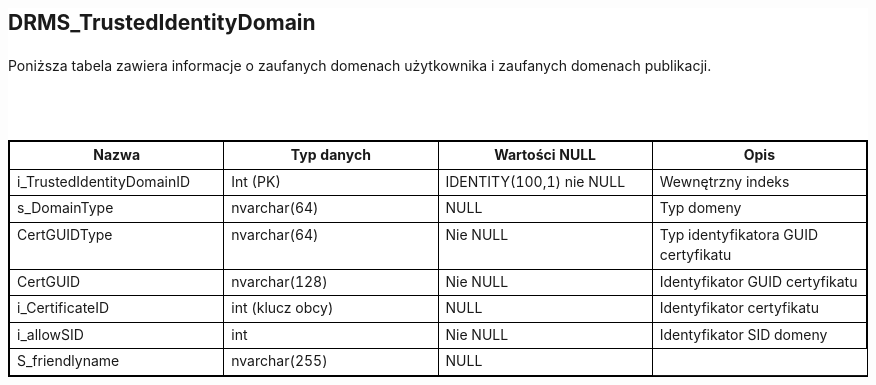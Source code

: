 DRMS\_TrustedIdentityDomain  
---------------------------
  
Poniższa tabela zawiera informacje o zaufanych domenach użytkownika i zaufanych domenach publikacji.
  
###  

 
<table style="border:1px solid black;">
<colgroup>
<col width="25%" />
<col width="25%" />
<col width="25%" />
<col width="25%" />
</colgroup>
<thead>
<tr class="header">
<th style="border:1px solid black;" >Nazwa</th>
<th style="border:1px solid black;" >Typ danych</th>
<th style="border:1px solid black;" >Wartości NULL</th>
<th style="border:1px solid black;" >Opis</th>
</tr>
</thead>
<tbody>
<tr class="odd">
<td style="border:1px solid black;">i_TrustedIdentityDomainID</td>
<td style="border:1px solid black;">Int (PK)</td>
<td style="border:1px solid black;">IDENTITY(100,1) nie NULL</td>
<td style="border:1px solid black;">Wewnętrzny indeks</td>
</tr>
<tr class="even">
<td style="border:1px solid black;">s_DomainType</td>
<td style="border:1px solid black;">nvarchar(64)</td>
<td style="border:1px solid black;">NULL</td>
<td style="border:1px solid black;">Typ domeny</td>
</tr>
<tr class="odd">
<td style="border:1px solid black;">CertGUIDType</td>
<td style="border:1px solid black;">nvarchar(64)</td>
<td style="border:1px solid black;">Nie NULL</td>
<td style="border:1px solid black;">Typ identyfikatora GUID certyfikatu</td>
</tr>
<tr class="even">
<td style="border:1px solid black;">CertGUID</td>
<td style="border:1px solid black;">nvarchar(128)</td>
<td style="border:1px solid black;">Nie NULL</td>
<td style="border:1px solid black;">Identyfikator GUID certyfikatu</td>
</tr>
<tr class="odd">
<td style="border:1px solid black;">i_CertificateID</td>
<td style="border:1px solid black;">int (klucz obcy)</td>
<td style="border:1px solid black;">NULL</td>
<td style="border:1px solid black;">Identyfikator certyfikatu</td>
</tr>
<tr class="even">
<td style="border:1px solid black;">i_allowSID</td>
<td style="border:1px solid black;">int</td>
<td style="border:1px solid black;">Nie NULL</td>
<td style="border:1px solid black;">Identyfikator SID domeny</td>
</tr>
<tr class="odd">
<td style="border:1px solid black;">S_friendlyname</td>
<td style="border:1px solid black;">nvarchar(255)</td>
<td style="border:1px solid black;">NULL</td>